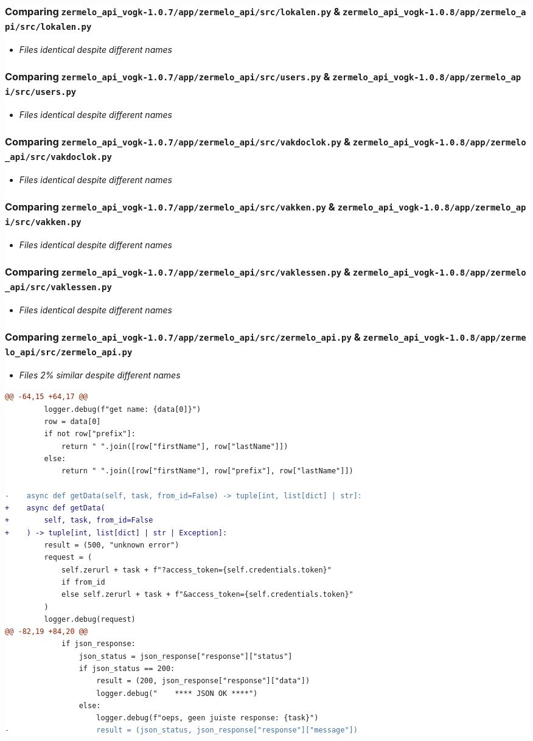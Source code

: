 ### Comparing `zermelo_api_vogk-1.0.7/app/zermelo_api/src/lokalen.py` & `zermelo_api_vogk-1.0.8/app/zermelo_api/src/lokalen.py`

 * *Files identical despite different names*

### Comparing `zermelo_api_vogk-1.0.7/app/zermelo_api/src/users.py` & `zermelo_api_vogk-1.0.8/app/zermelo_api/src/users.py`

 * *Files identical despite different names*

### Comparing `zermelo_api_vogk-1.0.7/app/zermelo_api/src/vakdoclok.py` & `zermelo_api_vogk-1.0.8/app/zermelo_api/src/vakdoclok.py`

 * *Files identical despite different names*

### Comparing `zermelo_api_vogk-1.0.7/app/zermelo_api/src/vakken.py` & `zermelo_api_vogk-1.0.8/app/zermelo_api/src/vakken.py`

 * *Files identical despite different names*

### Comparing `zermelo_api_vogk-1.0.7/app/zermelo_api/src/vaklessen.py` & `zermelo_api_vogk-1.0.8/app/zermelo_api/src/vaklessen.py`

 * *Files identical despite different names*

### Comparing `zermelo_api_vogk-1.0.7/app/zermelo_api/src/zermelo_api.py` & `zermelo_api_vogk-1.0.8/app/zermelo_api/src/zermelo_api.py`

 * *Files 2% similar despite different names*

```diff
@@ -64,15 +64,17 @@
         logger.debug(f"get name: {data[0]}")
         row = data[0]
         if not row["prefix"]:
             return " ".join([row["firstName"], row["lastName"]])
         else:
             return " ".join([row["firstName"], row["prefix"], row["lastName"]])
 
-    async def getData(self, task, from_id=False) -> tuple[int, list[dict] | str]:
+    async def getData(
+        self, task, from_id=False
+    ) -> tuple[int, list[dict] | str | Exception]:
         result = (500, "unknown error")
         request = (
             self.zerurl + task + f"?access_token={self.credentials.token}"
             if from_id
             else self.zerurl + task + f"&access_token={self.credentials.token}"
         )
         logger.debug(request)
@@ -82,19 +84,20 @@
             if json_response:
                 json_status = json_response["response"]["status"]
                 if json_status == 200:
                     result = (200, json_response["response"]["data"])
                     logger.debug("    **** JSON OK ****")
                 else:
                     logger.debug(f"oeps, geen juiste response: {task}")
-                    result = (json_status, json_response["response"]["message"])
```